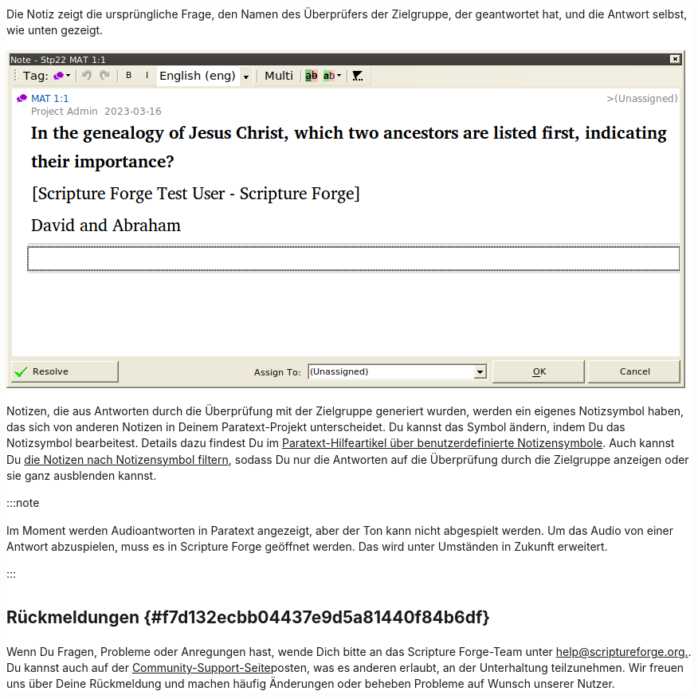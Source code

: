 
Die Notiz zeigt die ursprüngliche Frage, den Namen des Überprüfers der Zielgruppe, der geantwortet hat, und die Antwort selbst, wie unten gezeigt.


![](./673009763.png)


Notizen, die aus Antworten durch die Überprüfung mit der Zielgruppe generiert wurden, werden ein eigenes Notizsymbol haben, das sich von anderen Notizen in Deinem Paratext-Projekt unterscheidet. Du kannst das Symbol ändern, indem Du das Notizsymbol bearbeitest. Details dazu findest Du im [Paratext-Hilfeartikel über benutzerdefinierte Notizensymbole](https://paratext.org/paratext-training/tutorials/custom-project-note-tags-tutorial/). Auch kannst Du [die Notizen nach Notizensymbol filtern](https://paratext.org/2022/08/15/custom-note-tags/#Filter_for_Custom_Note_Tags), sodass Du nur die Antworten auf die Überprüfung durch die Zielgruppe anzeigen oder sie ganz ausblenden kannst.


:::note

Im Moment werden Audioantworten in Paratext angezeigt, aber der Ton kann nicht abgespielt werden. Um das Audio von einer Antwort abzuspielen, muss es in Scripture Forge geöffnet werden. Das wird unter Umständen in Zukunft erweitert.

:::




## Rückmeldungen {#f7d132ecbb04437e9d5a81440f84b6df}


Wenn Du Fragen, Probleme oder Anregungen hast, wende Dich bitte an das Scripture Forge-Team unter [help@scriptureforge.org.](mailto:help@scriptureforge.org). Du kannst auch auf der [Community-Support-Seite](https://community.scripture.software.sil.org/c/scripture-forge/19)posten, was es anderen erlaubt, an der Unterhaltung teilzunehmen. Wir freuen uns über Deine Rückmeldung und machen häufig Änderungen oder beheben Probleme auf Wunsch unserer Nutzer.

